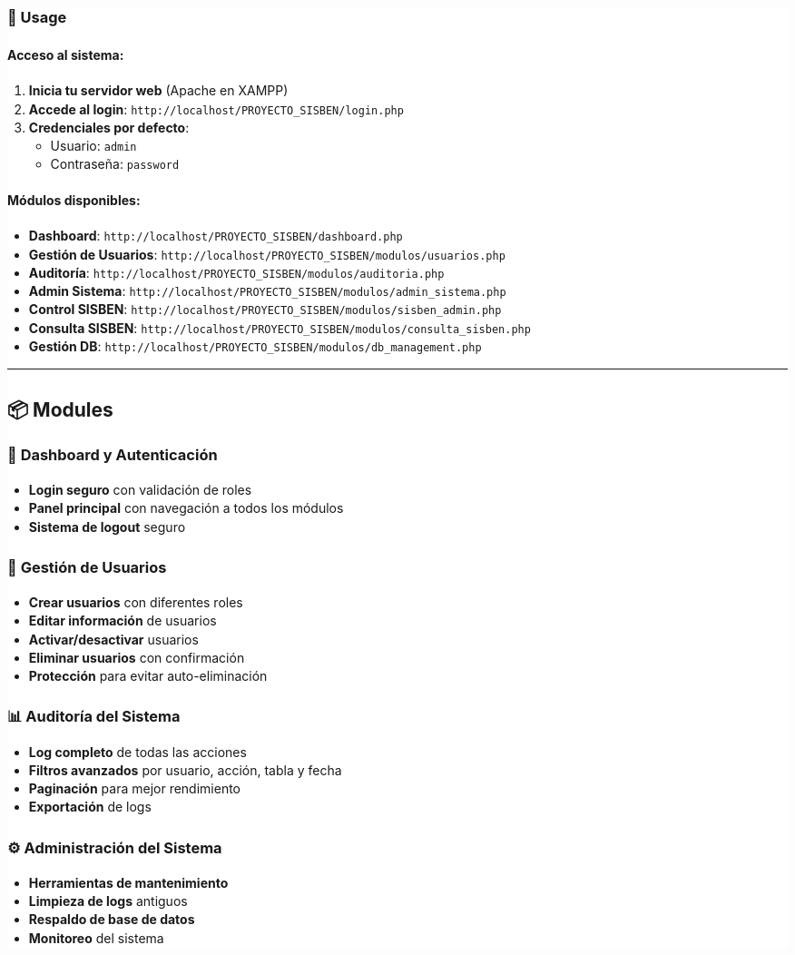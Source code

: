 ### 🎯 Usage

#### Acceso al sistema:

1. **Inicia tu servidor web** (Apache en XAMPP)
2. **Accede al login**: `http://localhost/PROYECTO_SISBEN/login.php`
3. **Credenciales por defecto**:
   - Usuario: `admin`
   - Contraseña: `password`

#### Módulos disponibles:

- **Dashboard**: `http://localhost/PROYECTO_SISBEN/dashboard.php`
- **Gestión de Usuarios**: `http://localhost/PROYECTO_SISBEN/modulos/usuarios.php`
- **Auditoría**: `http://localhost/PROYECTO_SISBEN/modulos/auditoria.php`
- **Admin Sistema**: `http://localhost/PROYECTO_SISBEN/modulos/admin_sistema.php`
- **Control SISBEN**: `http://localhost/PROYECTO_SISBEN/modulos/sisben_admin.php`
- **Consulta SISBEN**: `http://localhost/PROYECTO_SISBEN/modulos/consulta_sisben.php`
- **Gestión DB**: `http://localhost/PROYECTO_SISBEN/modulos/db_management.php`

---

## 📦 Modules

### 🔐 **Dashboard y Autenticación**

- **Login seguro** con validación de roles
- **Panel principal** con navegación a todos los módulos
- **Sistema de logout** seguro

### 👥 **Gestión de Usuarios**

- **Crear usuarios** con diferentes roles
- **Editar información** de usuarios
- **Activar/desactivar** usuarios
- **Eliminar usuarios** con confirmación
- **Protección** para evitar auto-eliminación

### 📊 **Auditoría del Sistema**

- **Log completo** de todas las acciones
- **Filtros avanzados** por usuario, acción, tabla y fecha
- **Paginación** para mejor rendimiento
- **Exportación** de logs

### ⚙️ **Administración del Sistema**

- **Herramientas de mantenimiento**
- **Limpieza de logs** antiguos
- **Respaldo de base de datos**
- **Monitoreo** del sistema
